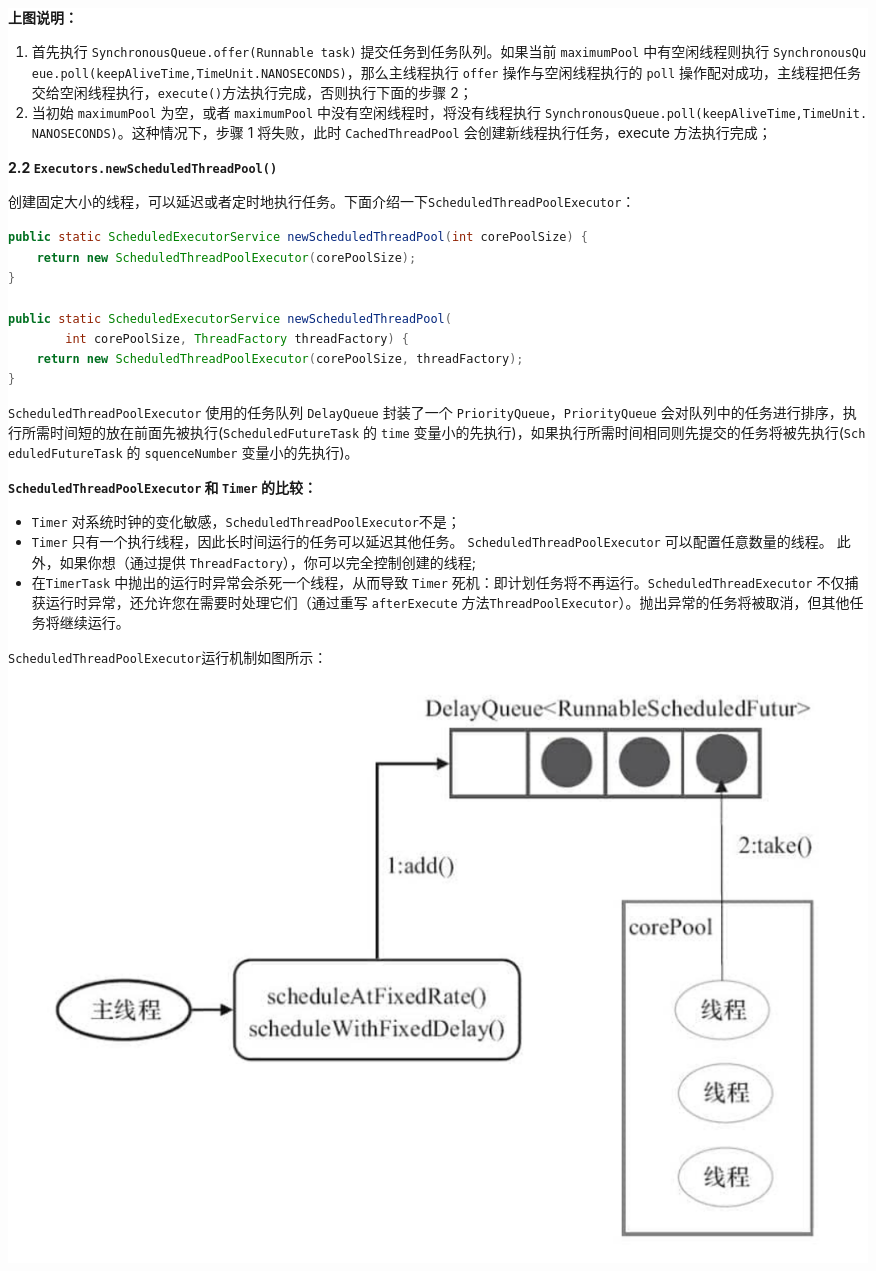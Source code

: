    **上图说明：**

   1. 首先执行 `SynchronousQueue.offer(Runnable task)` 提交任务到任务队列。如果当前 `maximumPool` 中有空闲线程则执行 `SynchronousQueue.poll(keepAliveTime,TimeUnit.NANOSECONDS)`，那么主线程执行 `offer` 操作与空闲线程执行的 `poll` 操作配对成功，主线程把任务交给空闲线程执行，`execute()`方法执行完成，否则执行下面的步骤 2；
   2. 当初始 `maximumPool` 为空，或者 `maximumPool` 中没有空闲线程时，将没有线程执行 `SynchronousQueue.poll(keepAliveTime,TimeUnit.NANOSECONDS)`。这种情况下，步骤 1 将失败，此时 `CachedThreadPool` 会创建新线程执行任务，execute 方法执行完成；

   **2.2 `Executors.newScheduledThreadPool()`**

   创建固定大小的线程，可以延迟或者定时地执行任务。下面介绍一下`ScheduledThreadPoolExecutor`：

   ```java
   public static ScheduledExecutorService newScheduledThreadPool(int corePoolSize) {
       return new ScheduledThreadPoolExecutor(corePoolSize);
   }
   
   public static ScheduledExecutorService newScheduledThreadPool(
           int corePoolSize, ThreadFactory threadFactory) {
       return new ScheduledThreadPoolExecutor(corePoolSize, threadFactory);
   }
   ```

   `ScheduledThreadPoolExecutor` 使用的任务队列 `DelayQueue` 封装了一个 `PriorityQueue`，`PriorityQueue` 会对队列中的任务进行排序，执行所需时间短的放在前面先被执行(`ScheduledFutureTask` 的 `time` 变量小的先执行)，如果执行所需时间相同则先提交的任务将被先执行(`ScheduledFutureTask` 的 `squenceNumber` 变量小的先执行)。

   **`ScheduledThreadPoolExecutor` 和 `Timer` 的比较：**

   - `Timer` 对系统时钟的变化敏感，`ScheduledThreadPoolExecutor`不是；
   - `Timer` 只有一个执行线程，因此长时间运行的任务可以延迟其他任务。 `ScheduledThreadPoolExecutor` 可以配置任意数量的线程。 此外，如果你想（通过提供 `ThreadFactory`），你可以完全控制创建的线程;
   - 在`TimerTask` 中抛出的运行时异常会杀死一个线程，从而导致 `Timer` 死机：即计划任务将不再运行。`ScheduledThreadExecutor` 不仅捕获运行时异常，还允许您在需要时处理它们（通过重写 `afterExecute` 方法`ThreadPoolExecutor`）。抛出异常的任务将被取消，但其他任务将继续运行。

   `ScheduledThreadPoolExecutor`运行机制如图所示：

   ![image-20220213215519598](../../img/%E7%BA%BF%E7%A8%8B%E6%B1%A0/image-20220213215519598.png)
